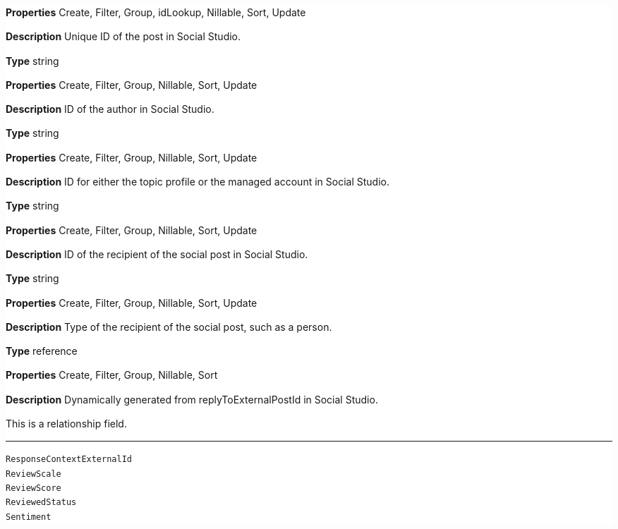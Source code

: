 **Properties**
Create, Filter, Group, idLookup, Nillable, Sort, Update

**Description**
Unique ID of the post in Social Studio.

**Type**
string

**Properties**
Create, Filter, Group, Nillable, Sort, Update

**Description**
ID of the author in Social Studio.

**Type**
string

**Properties**
Create, Filter, Group, Nillable, Sort, Update

**Description**
ID for either the topic profile or the managed account in Social Studio.

**Type**
string

**Properties**
Create, Filter, Group, Nillable, Sort, Update

**Description**
ID of the recipient of the social post in Social Studio.

**Type**
string

**Properties**
Create, Filter, Group, Nillable, Sort, Update

**Description**
Type of the recipient of the social post, such as a person.

**Type**
reference

**Properties**
Create, Filter, Group, Nillable, Sort

**Description**
Dynamically generated from replyToExternalPostId in Social Studio.

This is a relationship field.


-----

```
ResponseContextExternalId
ReviewScale
ReviewScore
ReviewedStatus
Sentiment

```
